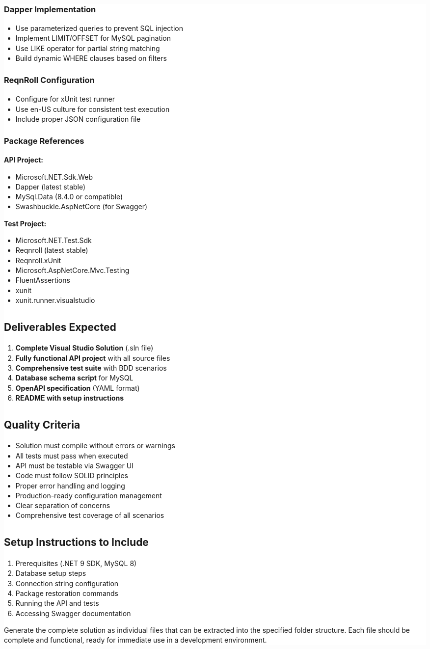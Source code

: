 ### Dapper Implementation
- Use parameterized queries to prevent SQL injection
- Implement LIMIT/OFFSET for MySQL pagination
- Use LIKE operator for partial string matching
- Build dynamic WHERE clauses based on filters

### ReqnRoll Configuration
- Configure for xUnit test runner
- Use en-US culture for consistent test execution
- Include proper JSON configuration file

### Package References
**API Project:**
- Microsoft.NET.Sdk.Web
- Dapper (latest stable)
- MySql.Data (8.4.0 or compatible)
- Swashbuckle.AspNetCore (for Swagger)

**Test Project:**
- Microsoft.NET.Test.Sdk
- Reqnroll (latest stable)
- Reqnroll.xUnit
- Microsoft.AspNetCore.Mvc.Testing
- FluentAssertions
- xunit
- xunit.runner.visualstudio

## Deliverables Expected

1. **Complete Visual Studio Solution** (.sln file)
2. **Fully functional API project** with all source files
3. **Comprehensive test suite** with BDD scenarios
4. **Database schema script** for MySQL
5. **OpenAPI specification** (YAML format)
6. **README with setup instructions**

## Quality Criteria

- Solution must compile without errors or warnings
- All tests must pass when executed
- API must be testable via Swagger UI
- Code must follow SOLID principles
- Proper error handling and logging
- Production-ready configuration management
- Clear separation of concerns
- Comprehensive test coverage of all scenarios

## Setup Instructions to Include

1. Prerequisites (.NET 9 SDK, MySQL 8)
2. Database setup steps
3. Connection string configuration
4. Package restoration commands
5. Running the API and tests
6. Accessing Swagger documentation

Generate the complete solution as individual files that can be extracted into the specified folder structure. Each file should be complete and functional, ready for immediate use in a development environment.